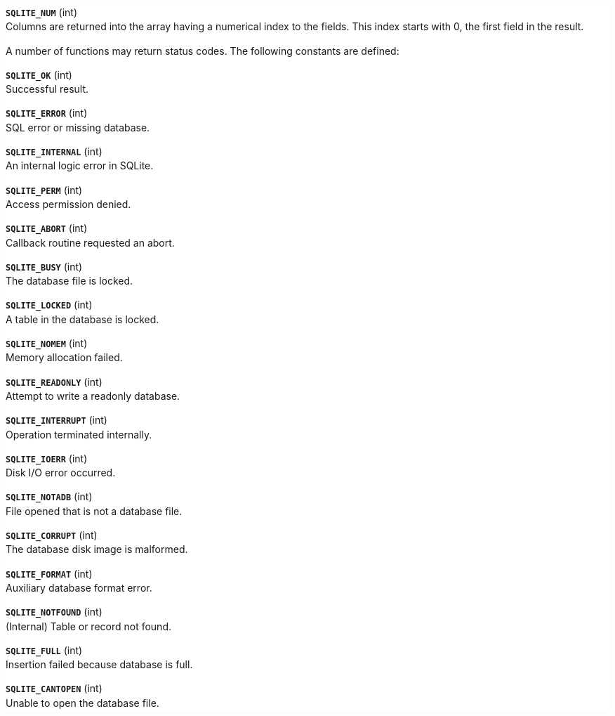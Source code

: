 **`SQLITE_NUM`** (<span class="type">int</span>)  
<span class="simpara"> Columns are returned into the array having a
numerical index to the fields. This index starts with 0, the first field
in the result. </span>

A number of functions may return status codes. The following constants
are defined:

**`SQLITE_OK`** (<span class="type">int</span>)  
<span class="simpara"> Successful result. </span>

**`SQLITE_ERROR`** (<span class="type">int</span>)  
<span class="simpara"> SQL error or missing database. </span>

**`SQLITE_INTERNAL`** (<span class="type">int</span>)  
<span class="simpara"> An internal logic error in SQLite. </span>

**`SQLITE_PERM`** (<span class="type">int</span>)  
<span class="simpara"> Access permission denied. </span>

**`SQLITE_ABORT`** (<span class="type">int</span>)  
<span class="simpara"> Callback routine requested an abort. </span>

**`SQLITE_BUSY`** (<span class="type">int</span>)  
<span class="simpara"> The database file is locked. </span>

**`SQLITE_LOCKED`** (<span class="type">int</span>)  
<span class="simpara"> A table in the database is locked. </span>

**`SQLITE_NOMEM`** (<span class="type">int</span>)  
<span class="simpara"> Memory allocation failed. </span>

**`SQLITE_READONLY`** (<span class="type">int</span>)  
<span class="simpara"> Attempt to write a readonly database. </span>

**`SQLITE_INTERRUPT`** (<span class="type">int</span>)  
<span class="simpara"> Operation terminated internally. </span>

**`SQLITE_IOERR`** (<span class="type">int</span>)  
<span class="simpara"> Disk I/O error occurred. </span>

**`SQLITE_NOTADB`** (<span class="type">int</span>)  
<span class="simpara"> File opened that is not a database file. </span>

**`SQLITE_CORRUPT`** (<span class="type">int</span>)  
<span class="simpara"> The database disk image is malformed. </span>

**`SQLITE_FORMAT`** (<span class="type">int</span>)  
<span class="simpara"> Auxiliary database format error. </span>

**`SQLITE_NOTFOUND`** (<span class="type">int</span>)  
<span class="simpara"> (Internal) Table or record not found. </span>

**`SQLITE_FULL`** (<span class="type">int</span>)  
<span class="simpara"> Insertion failed because database is full.
</span>

**`SQLITE_CANTOPEN`** (<span class="type">int</span>)  
<span class="simpara"> Unable to open the database file. </span>
